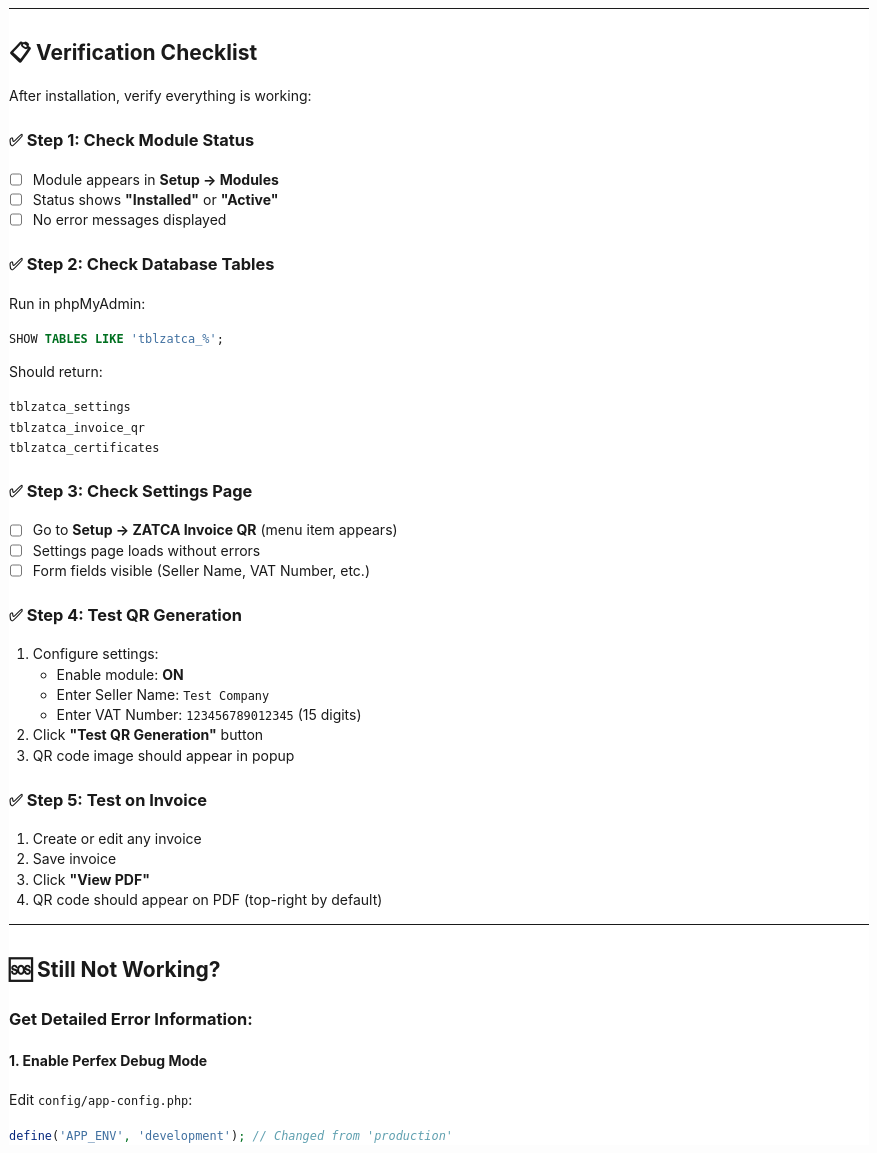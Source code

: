 
---

## 📋 **Verification Checklist**

After installation, verify everything is working:

### ✅ Step 1: Check Module Status
- [ ] Module appears in **Setup → Modules**
- [ ] Status shows **"Installed"** or **"Active"**
- [ ] No error messages displayed

### ✅ Step 2: Check Database Tables
Run in phpMyAdmin:
```sql
SHOW TABLES LIKE 'tblzatca_%';
```
Should return:
```
tblzatca_settings
tblzatca_invoice_qr
tblzatca_certificates
```

### ✅ Step 3: Check Settings Page
- [ ] Go to **Setup → ZATCA Invoice QR** (menu item appears)
- [ ] Settings page loads without errors
- [ ] Form fields visible (Seller Name, VAT Number, etc.)

### ✅ Step 4: Test QR Generation
1. Configure settings:
   - Enable module: **ON**
   - Enter Seller Name: `Test Company`
   - Enter VAT Number: `123456789012345` (15 digits)
2. Click **"Test QR Generation"** button
3. QR code image should appear in popup

### ✅ Step 5: Test on Invoice
1. Create or edit any invoice
2. Save invoice
3. Click **"View PDF"**
4. QR code should appear on PDF (top-right by default)

---

## 🆘 **Still Not Working?**

### Get Detailed Error Information:

#### 1. Enable Perfex Debug Mode
Edit `config/app-config.php`:
```php
define('APP_ENV', 'development'); // Changed from 'production'
```
